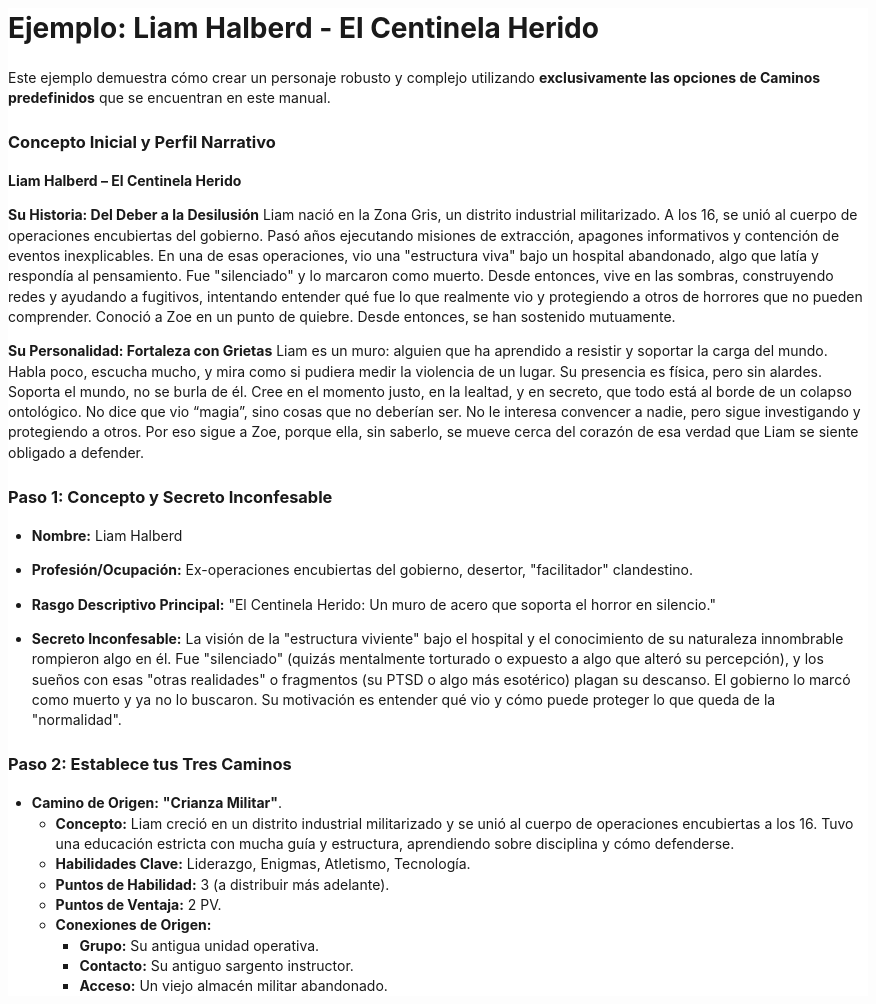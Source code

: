# Ejemplo: Liam Halberd - El Centinela Herido

Este ejemplo demuestra cómo crear un personaje robusto y complejo utilizando **exclusivamente las opciones de Caminos predefinidos** que se encuentran en este manual.

### Concepto Inicial y Perfil Narrativo

**Liam Halberd – El Centinela Herido**

**Su Historia: Del Deber a la Desilusión**
Liam nació en la Zona Gris, un distrito industrial militarizado. A los 16, se unió al cuerpo de operaciones encubiertas del gobierno. Pasó años ejecutando misiones de extracción, apagones informativos y contención de eventos inexplicables.
En una de esas operaciones, vio una "estructura viva" bajo un hospital abandonado, algo que latía y respondía al pensamiento. Fue "silenciado" y lo marcaron como muerto. Desde entonces, vive en las sombras, construyendo redes y ayudando a fugitivos, intentando entender qué fue lo que realmente vio y protegiendo a otros de horrores que no pueden comprender.
Conoció a Zoe en un punto de quiebre. Desde entonces, se han sostenido mutuamente.

**Su Personalidad: Fortaleza con Grietas**
Liam es un muro: alguien que ha aprendido a resistir y soportar la carga del mundo. Habla poco, escucha mucho, y mira como si pudiera medir la violencia de un lugar. Su presencia es física, pero sin alardes. Soporta el mundo, no se burla de él. Cree en el momento justo, en la lealtad, y en secreto, que todo está al borde de un colapso ontológico.
No dice que vio “magia”, sino cosas que no deberían ser. No le interesa convencer a nadie, pero sigue investigando y protegiendo a otros. Por eso sigue a Zoe, porque ella, sin saberlo, se mueve cerca del corazón de esa verdad que Liam se siente obligado a defender.

### Paso 1: Concepto y Secreto Inconfesable

*   **Nombre:** Liam Halberd
*   **Profesión/Ocupación:** Ex-operaciones encubiertas del gobierno, desertor, "facilitador" clandestino.
*   **Rasgo Descriptivo Principal:** "El Centinela Herido: Un muro de acero que soporta el horror en silencio."

*   **Secreto Inconfesable:** La visión de la "estructura viviente" bajo el hospital y el conocimiento de su naturaleza innombrable rompieron algo en él. Fue "silenciado" (quizás mentalmente torturado o expuesto a algo que alteró su percepción), y los sueños con esas "otras realidades" o fragmentos (su PTSD o algo más esotérico) plagan su descanso. El gobierno lo marcó como muerto y ya no lo buscaron. Su motivación es entender qué vio y cómo puede proteger lo que queda de la "normalidad".

### Paso 2: Establece tus Tres Caminos

*   **Camino de Origen:** **"Crianza Militar"**.
    *   **Concepto:** Liam creció en un distrito industrial militarizado y se unió al cuerpo de operaciones encubiertas a los 16. Tuvo una educación estricta con mucha guía y estructura, aprendiendo sobre disciplina y cómo defenderse.
    *   **Habilidades Clave:** Liderazgo, Enigmas, Atletismo, Tecnología.
    *   **Puntos de Habilidad:** 3 (a distribuir más adelante).
    *   **Puntos de Ventaja:** 2 PV.
    *   **Conexiones de Origen:**
        *   **Grupo:** Su antigua unidad operativa.
        *   **Contacto:** Su antiguo sargento instructor.
        *   **Acceso:** Un viejo almacén militar abandonado.
